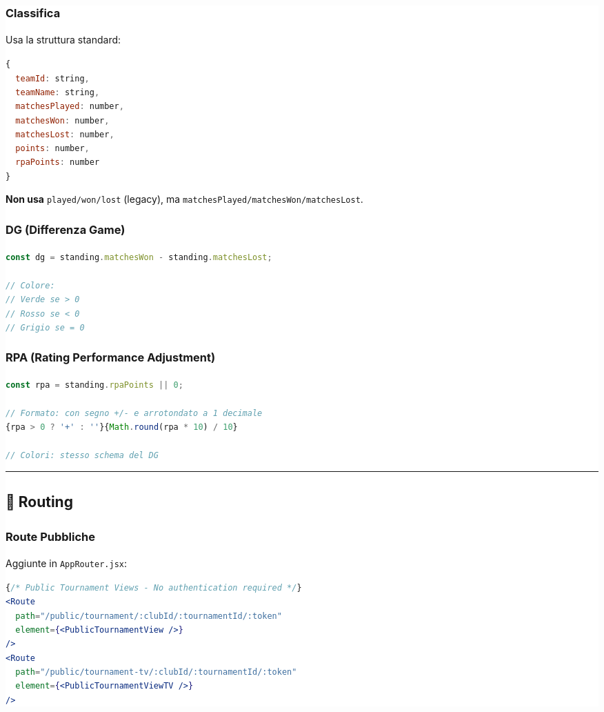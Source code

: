 ### Classifica

Usa la struttura standard:

```javascript
{
  teamId: string,
  teamName: string,
  matchesPlayed: number,
  matchesWon: number,
  matchesLost: number,
  points: number,
  rpaPoints: number
}
```

**Non usa** `played/won/lost` (legacy), ma `matchesPlayed/matchesWon/matchesLost`.

### DG (Differenza Game)

```javascript
const dg = standing.matchesWon - standing.matchesLost;

// Colore:
// Verde se > 0
// Rosso se < 0
// Grigio se = 0
```

### RPA (Rating Performance Adjustment)

```javascript
const rpa = standing.rpaPoints || 0;

// Formato: con segno +/- e arrotondato a 1 decimale
{rpa > 0 ? '+' : ''}{Math.round(rpa * 10) / 10}

// Colori: stesso schema del DG
```

---

## 🚀 Routing

### Route Pubbliche

Aggiunte in `AppRouter.jsx`:

```jsx
{/* Public Tournament Views - No authentication required */}
<Route
  path="/public/tournament/:clubId/:tournamentId/:token"
  element={<PublicTournamentView />}
/>
<Route
  path="/public/tournament-tv/:clubId/:tournamentId/:token"
  element={<PublicTournamentViewTV />}
/>
```
